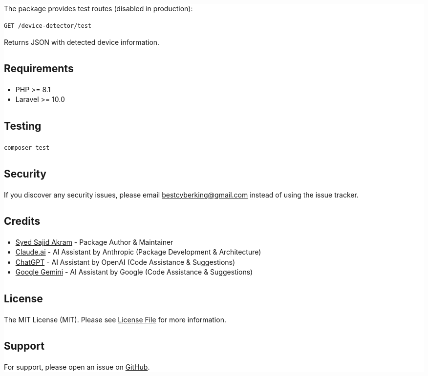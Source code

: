The package provides test routes (disabled in production):

```
GET /device-detector/test
```

Returns JSON with detected device information.

## Requirements

- PHP >= 8.1
- Laravel >= 10.0

## Testing

```bash
composer test
```

## Security

If you discover any security issues, please email bestcyberking@gmail.com
 instead of using the issue tracker.

## Credits

- [Syed Sajid Akram](https://github.com/sajidwarner) - Package Author & Maintainer
- [Claude.ai](https://claude.ai) - AI Assistant by Anthropic (Package Development & Architecture)
- [ChatGPT](https://chat.openai.com/) - AI Assistant by OpenAI (Code Assistance & Suggestions)
- [Google Gemini](https://gemini.google/) - AI Assistant by Google (Code Assistance & Suggestions)

## License

The MIT License (MIT). Please see [License File](LICENSE.md) for more information.

## Support

For support, please open an issue on [GitHub](https://github.com/sajidwarner/laravel-device-detector).